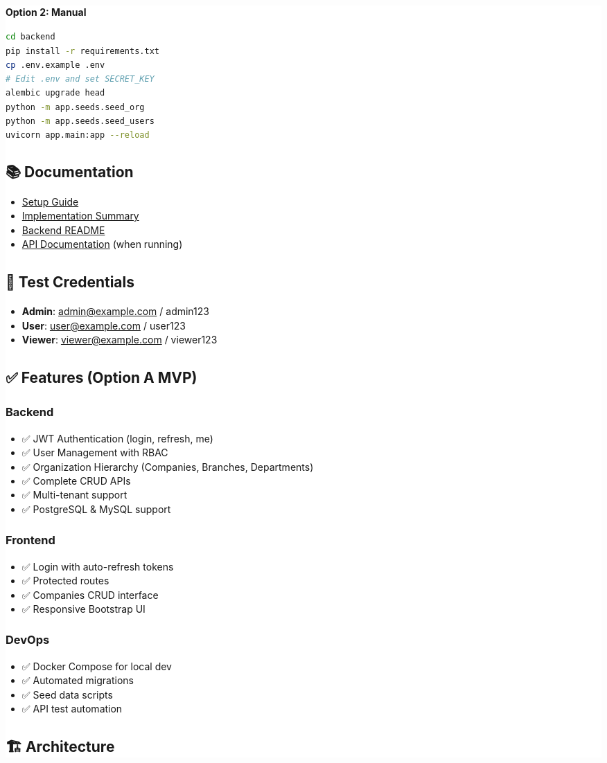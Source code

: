 **Option 2: Manual**
```bash
cd backend
pip install -r requirements.txt
cp .env.example .env
# Edit .env and set SECRET_KEY
alembic upgrade head
python -m app.seeds.seed_org
python -m app.seeds.seed_users
uvicorn app.main:app --reload
```

## 📚 Documentation

- [Setup Guide](SETUP.md)
- [Implementation Summary](IMPLEMENTATION_SUMMARY.md)
- [Backend README](backend/README.md)
- [API Documentation](http://localhost:8000/docs) (when running)

## 🧪 Test Credentials

- **Admin**: admin@example.com / admin123
- **User**: user@example.com / user123
- **Viewer**: viewer@example.com / viewer123

## ✅ Features (Option A MVP)

### Backend
- ✅ JWT Authentication (login, refresh, me)
- ✅ User Management with RBAC
- ✅ Organization Hierarchy (Companies, Branches, Departments)
- ✅ Complete CRUD APIs
- ✅ Multi-tenant support
- ✅ PostgreSQL & MySQL support

### Frontend
- ✅ Login with auto-refresh tokens
- ✅ Protected routes
- ✅ Companies CRUD interface
- ✅ Responsive Bootstrap UI

### DevOps
- ✅ Docker Compose for local dev
- ✅ Automated migrations
- ✅ Seed data scripts
- ✅ API test automation

## 🏗️ Architecture

